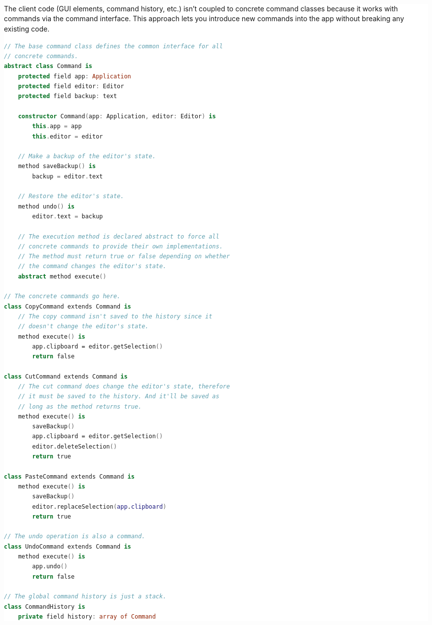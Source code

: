 The client code (GUI elements, command history, etc.) isn’t coupled to concrete command classes because it works with commands via the command interface. This approach lets you introduce new commands into the app without breaking any existing code.

```kotlin
// The base command class defines the common interface for all
// concrete commands.
abstract class Command is
    protected field app: Application
    protected field editor: Editor
    protected field backup: text

    constructor Command(app: Application, editor: Editor) is
        this.app = app
        this.editor = editor

    // Make a backup of the editor's state.
    method saveBackup() is
        backup = editor.text

    // Restore the editor's state.
    method undo() is
        editor.text = backup

    // The execution method is declared abstract to force all
    // concrete commands to provide their own implementations.
    // The method must return true or false depending on whether
    // the command changes the editor's state.
    abstract method execute()

// The concrete commands go here.
class CopyCommand extends Command is
    // The copy command isn't saved to the history since it
    // doesn't change the editor's state.
    method execute() is
        app.clipboard = editor.getSelection()
        return false

class CutCommand extends Command is
    // The cut command does change the editor's state, therefore
    // it must be saved to the history. And it'll be saved as
    // long as the method returns true.
    method execute() is
        saveBackup()
        app.clipboard = editor.getSelection()
        editor.deleteSelection()
        return true

class PasteCommand extends Command is
    method execute() is
        saveBackup()
        editor.replaceSelection(app.clipboard)
        return true

// The undo operation is also a command.
class UndoCommand extends Command is
    method execute() is
        app.undo()
        return false

// The global command history is just a stack.
class CommandHistory is
    private field history: array of Command

```